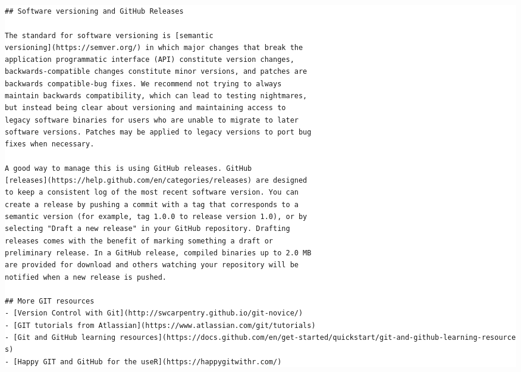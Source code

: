 ```
## Software versioning and GitHub Releases

The standard for software versioning is [semantic
versioning](https://semver.org/) in which major changes that break the
application programmatic interface (API) constitute version changes,
backwards-compatible changes constitute minor versions, and patches are
backwards compatible-bug fixes. We recommend not trying to always
maintain backwards compatibility, which can lead to testing nightmares,
but instead being clear about versioning and maintaining access to
legacy software binaries for users who are unable to migrate to later
software versions. Patches may be applied to legacy versions to port bug
fixes when necessary.

A good way to manage this is using GitHub releases. GitHub
[releases](https://help.github.com/en/categories/releases) are designed
to keep a consistent log of the most recent software version. You can
create a release by pushing a commit with a tag that corresponds to a
semantic version (for example, tag 1.0.0 to release version 1.0), or by
selecting "Draft a new release" in your GitHub repository. Drafting
releases comes with the benefit of marking something a draft or
preliminary release. In a GitHub release, compiled binaries up to 2.0 MB
are provided for download and others watching your repository will be
notified when a new release is pushed.

## More GIT resources 
- [Version Control with Git](http://swcarpentry.github.io/git-novice/)
- [GIT tutorials from Atlassian](https://www.atlassian.com/git/tutorials)
- [Git and GitHub learning resources](https://docs.github.com/en/get-started/quickstart/git-and-github-learning-resources)
- [Happy GIT and GitHub for the useR](https://happygitwithr.com/)
